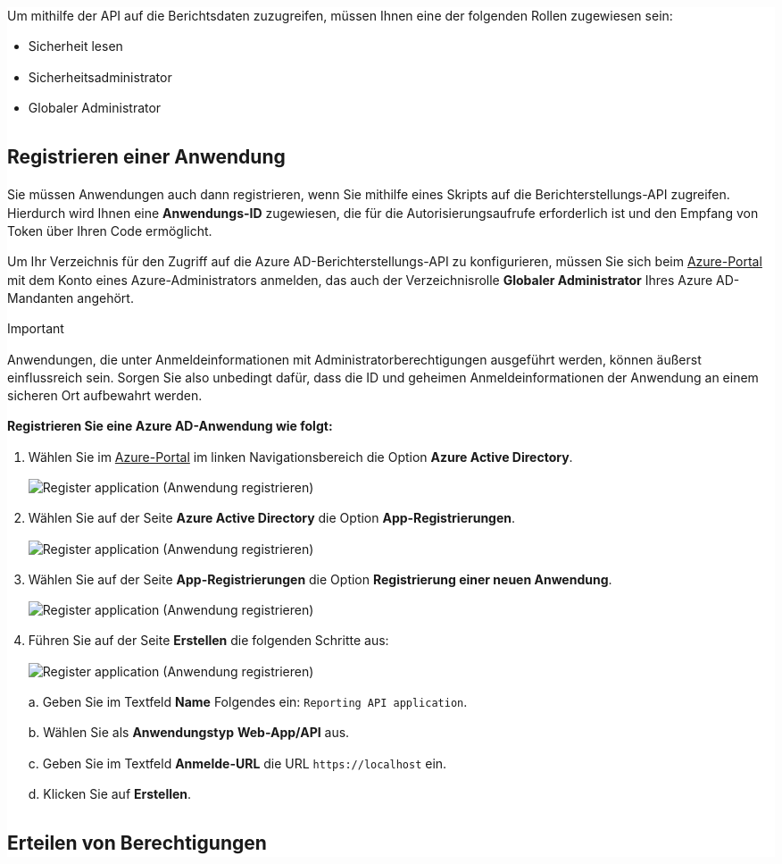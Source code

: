 Um mithilfe der API auf die Berichtsdaten zuzugreifen, müssen Ihnen eine der folgenden Rollen zugewiesen sein:

- Sicherheit lesen

- Sicherheitsadministrator

- Globaler Administrator


## <a name="register-an-application"></a>Registrieren einer Anwendung

Sie müssen Anwendungen auch dann registrieren, wenn Sie mithilfe eines Skripts auf die Berichterstellungs-API zugreifen. Hierdurch wird Ihnen eine **Anwendungs-ID** zugewiesen, die für die Autorisierungsaufrufe erforderlich ist und den Empfang von Token über Ihren Code ermöglicht.

Um Ihr Verzeichnis für den Zugriff auf die Azure AD-Berichterstellungs-API zu konfigurieren, müssen Sie sich beim [Azure-Portal](https://portal.azure.com) mit dem Konto eines Azure-Administrators anmelden, das auch der Verzeichnisrolle **Globaler Administrator** Ihres Azure AD-Mandanten angehört.

> [!IMPORTANT]
> Anwendungen, die unter Anmeldeinformationen mit Administratorberechtigungen ausgeführt werden, können äußerst einflussreich sein. Sorgen Sie also unbedingt dafür, dass die ID und geheimen Anmeldeinformationen der Anwendung an einem sicheren Ort aufbewahrt werden.
> 

**Registrieren Sie eine Azure AD-Anwendung wie folgt:**

1. Wählen Sie im [Azure-Portal](https://portal.azure.com) im linken Navigationsbereich die Option **Azure Active Directory**.
   
    ![Register application (Anwendung registrieren)](./media/howto-configure-prerequisites-for-reporting-api/01.png) 

2. Wählen Sie auf der Seite **Azure Active Directory** die Option **App-Registrierungen**.

    ![Register application (Anwendung registrieren)](./media/howto-configure-prerequisites-for-reporting-api/02.png) 

3. Wählen Sie auf der Seite **App-Registrierungen** die Option **Registrierung einer neuen Anwendung**.

    ![Register application (Anwendung registrieren)](./media/howto-configure-prerequisites-for-reporting-api/03.png)

4. Führen Sie auf der Seite **Erstellen** die folgenden Schritte aus:

    ![Register application (Anwendung registrieren)](./media/howto-configure-prerequisites-for-reporting-api/04.png)

    a. Geben Sie im Textfeld **Name** Folgendes ein: `Reporting API application`.

    b. Wählen Sie als **Anwendungstyp** **Web-App/API** aus.

    c. Geben Sie im Textfeld **Anmelde-URL** die URL `https://localhost` ein.

    d. Klicken Sie auf **Erstellen**. 


## <a name="grant-permissions"></a>Erteilen von Berechtigungen 
